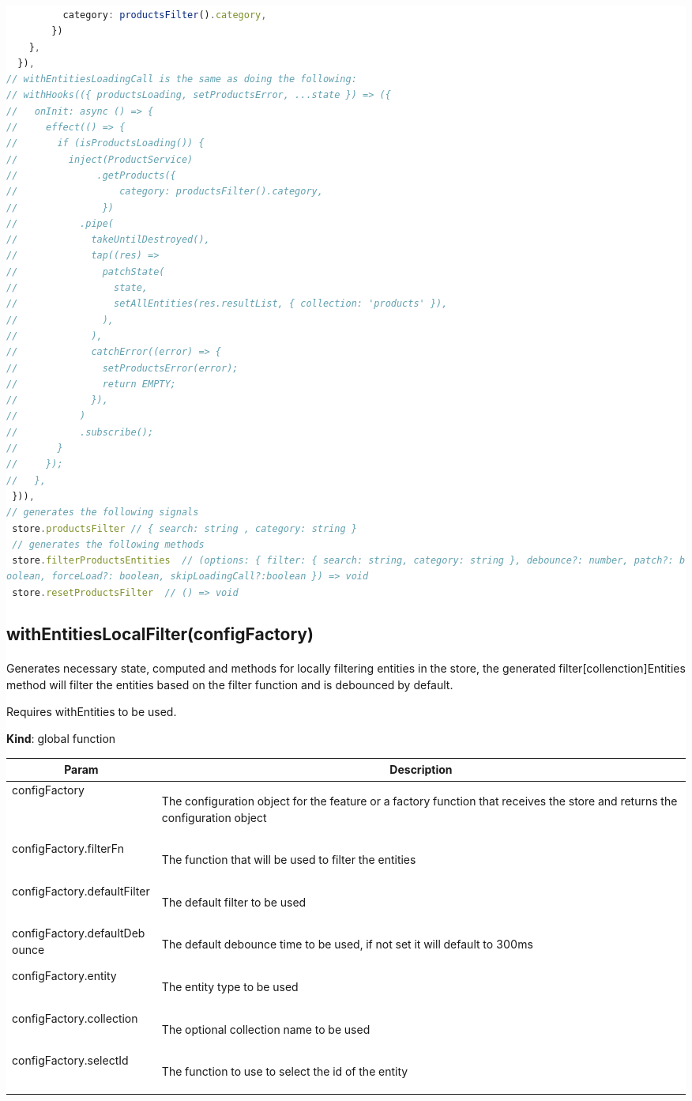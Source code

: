 ```js
          category: productsFilter().category,
        })
    },
  }),
// withEntitiesLoadingCall is the same as doing the following:
// withHooks(({ productsLoading, setProductsError, ...state }) => ({
//   onInit: async () => {
//     effect(() => {
//       if (isProductsLoading()) {
//         inject(ProductService)
//              .getProducts({
//                  category: productsFilter().category,
//               })
//           .pipe(
//             takeUntilDestroyed(),
//             tap((res) =>
//               patchState(
//                 state,
//                 setAllEntities(res.resultList, { collection: 'products' }),
//               ),
//             ),
//             catchError((error) => {
//               setProductsError(error);
//               return EMPTY;
//             }),
//           )
//           .subscribe();
//       }
//     });
//   },
 })),
// generates the following signals
 store.productsFilter // { search: string , category: string }
 // generates the following methods
 store.filterProductsEntities  // (options: { filter: { search: string, category: string }, debounce?: number, patch?: boolean, forceLoad?: boolean, skipLoadingCall?:boolean }) => void
 store.resetProductsFilter  // () => void
```
<a name="withEntitiesLocalFilter"></a>

## withEntitiesLocalFilter(configFactory)
<p>Generates necessary state, computed and methods for locally filtering entities in the store,
the generated filter[collenction]Entities method will filter the entities based on the filter function
and is debounced by default.</p>
<p>Requires withEntities to be used.</p>

**Kind**: global function  

| Param | Description |
| --- | --- |
| configFactory | <p>The configuration object for the feature or a factory function that receives the store and returns the configuration object</p> |
| configFactory.filterFn | <p>The function that will be used to filter the entities</p> |
| configFactory.defaultFilter | <p>The default filter to be used</p> |
| configFactory.defaultDebounce | <p>The default debounce time to be used, if not set it will default to 300ms</p> |
| configFactory.entity | <p>The entity type to be used</p> |
| configFactory.collection | <p>The optional collection name to be used</p> |
| configFactory.selectId | <p>The function to use to select the id of the entity</p> |
